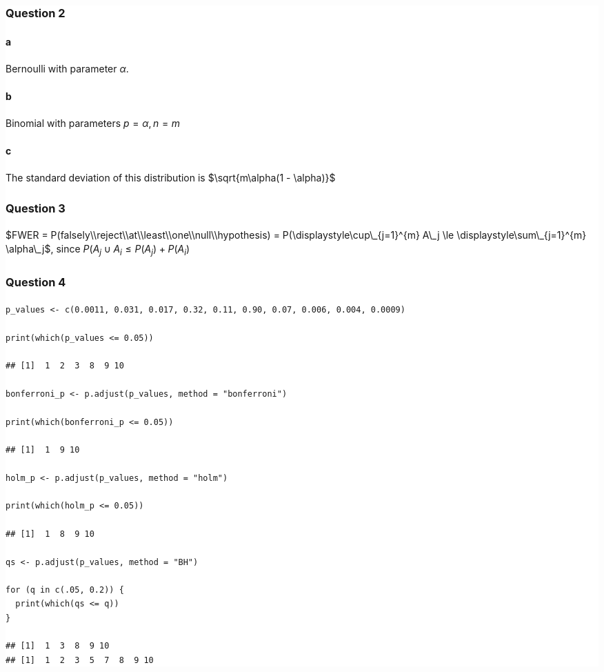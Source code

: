 ### Question 2

#### a

Bernoulli with parameter *α*.

#### b

Binomial with parameters *p* = *α*, *n* = *m*

#### c

The standard deviation of this distribution is
$\sqrt{m\alpha(1 - \alpha)}$

### Question 3

$FWER = P(falsely\\reject\\at\\least\\one\\null\\hypothesis) = P(\displaystyle\cup\_{j=1}^{m} A\_j \le \displaystyle\sum\_{j=1}^{m} \alpha\_j$,
since
*P*(*A*<sub>*j*</sub> ∪ *A*<sub>*i*</sub> ≤ *P*(*A*<sub>*j*</sub>) + *P*(*A*<sub>*i*</sub>)

### Question 4

  

    p_values <- c(0.0011, 0.031, 0.017, 0.32, 0.11, 0.90, 0.07, 0.006, 0.004, 0.0009)

    print(which(p_values <= 0.05))

    ## [1]  1  2  3  8  9 10

    bonferroni_p <- p.adjust(p_values, method = "bonferroni")

    print(which(bonferroni_p <= 0.05))

    ## [1]  1  9 10

    holm_p <- p.adjust(p_values, method = "holm")

    print(which(holm_p <= 0.05))

    ## [1]  1  8  9 10

    qs <- p.adjust(p_values, method = "BH")

    for (q in c(.05, 0.2)) {
      print(which(qs <= q))
    }

    ## [1]  1  3  8  9 10
    ## [1]  1  2  3  5  7  8  9 10
